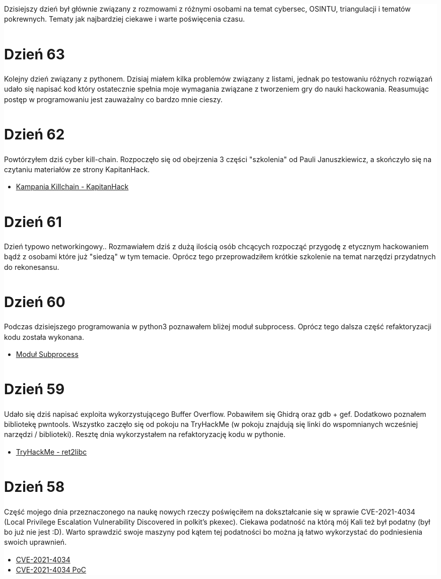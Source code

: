 Dzisiejszy dzień był głównie związany z rozmowami z różnymi osobami na temat cybersec, OSINTU, triangulacji i tematów pokrewnych. Tematy jak najbardziej ciekawe i warte poświęcenia czasu.

# Dzień 63

Kolejny dzień związany z pythonem. Dzisiaj miałem kilka problemów związany z listami, jednak po testowaniu różnych rozwiązań udało się napisać kod który ostatecznie spełnia moje wymagania związane z tworzeniem gry do nauki hackowania. Reasumując postęp w programowaniu jest zauważalny co bardzo mnie cieszy.

# Dzień 62

Powtórzyłem dziś cyber kill-chain. Rozpoczęło się od obejrzenia 3 części "szkolenia" od Pauli Januszkiewicz, a skończyło się na czytaniu materiałów ze strony KapitanHack.

* [Kampania Killchain - KapitanHack](https://kapitanhack.pl/category/killchain/)

# Dzień 61

Dzień typowo networkingowy.. Rozmawiałem dziś z dużą ilością osób chcących rozpocząć przygodę z etycznym hackowaniem bądź z osobami które już "siedzą" w tym temacie. Oprócz tego przeprowadziłem krótkie szkolenie na temat narzędzi przydatnych do rekonesansu. 

# Dzień 60

Podczas dzisiejszego programowania w python3 poznawałem bliżej moduł subprocess. Oprócz tego dalsza część refaktoryzacji kodu została wykonana.

* [Moduł Subprocess](https://docs.python.org/3/library/subprocess.html)

# Dzień 59

Udało się dziś napisać exploita wykorzystującego Buffer Overflow. Pobawiłem się Ghidrą oraz gdb + gef. Dodatkowo poznałem bibliotekę pwntools. Wszystko zaczęło się od pokoju na TryHackMe (w pokoju znajdują się linki do wspomnianych wcześniej narzędzi / biblioteki). Resztę dnia wykorzystałem na refaktoryzację kodu w pythonie.

* [TryHackMe - ret2libc](https://tryhackme.com/room/ret2libc)

# Dzień 58

Część mojego dnia przeznaczonego na naukę nowych rzeczy poświęciłem na dokształcanie się w sprawie CVE-2021-4034 (Local Privilege Escalation Vulnerability Discovered in polkit’s pkexec). Ciekawa podatność na którą mój Kali też był podatny (był bo już nie jest :D). Warto sprawdzić swoje maszyny pod kątem tej podatności bo można ją łatwo wykorzystać do podniesienia swoich uprawnień.

* [CVE-2021-4034](https://blog.qualys.com/vulnerabilities-threat-research/2022/01/25/pwnkit-local-privilege-escalation-vulnerability-discovered-in-polkits-pkexec-cve-2021-4034)
* [CVE-2021-4034 PoC](https://github.com/arthepsy/CVE-2021-4034/blob/main/cve-2021-4034-poc.c)
